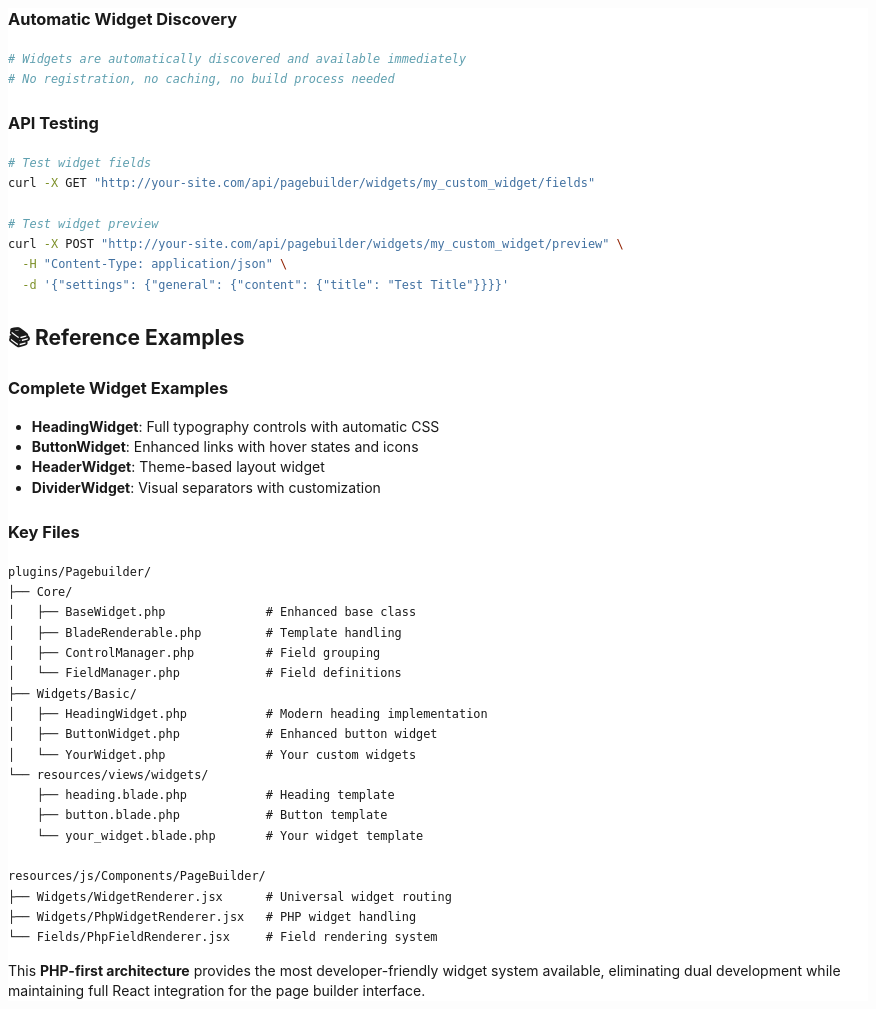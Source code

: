 ### Automatic Widget Discovery
```bash
# Widgets are automatically discovered and available immediately
# No registration, no caching, no build process needed
```

### API Testing
```bash
# Test widget fields
curl -X GET "http://your-site.com/api/pagebuilder/widgets/my_custom_widget/fields"

# Test widget preview
curl -X POST "http://your-site.com/api/pagebuilder/widgets/my_custom_widget/preview" \
  -H "Content-Type: application/json" \
  -d '{"settings": {"general": {"content": {"title": "Test Title"}}}}'
```

## 📚 Reference Examples

### Complete Widget Examples
- **HeadingWidget**: Full typography controls with automatic CSS
- **ButtonWidget**: Enhanced links with hover states and icons
- **HeaderWidget**: Theme-based layout widget
- **DividerWidget**: Visual separators with customization

### Key Files
```
plugins/Pagebuilder/
├── Core/
│   ├── BaseWidget.php              # Enhanced base class
│   ├── BladeRenderable.php         # Template handling
│   ├── ControlManager.php          # Field grouping
│   └── FieldManager.php            # Field definitions
├── Widgets/Basic/
│   ├── HeadingWidget.php           # Modern heading implementation
│   ├── ButtonWidget.php            # Enhanced button widget
│   └── YourWidget.php              # Your custom widgets
└── resources/views/widgets/
    ├── heading.blade.php           # Heading template
    ├── button.blade.php            # Button template
    └── your_widget.blade.php       # Your widget template

resources/js/Components/PageBuilder/
├── Widgets/WidgetRenderer.jsx      # Universal widget routing
├── Widgets/PhpWidgetRenderer.jsx   # PHP widget handling
└── Fields/PhpFieldRenderer.jsx     # Field rendering system
```

This **PHP-first architecture** provides the most developer-friendly widget system available, eliminating dual development while maintaining full React integration for the page builder interface.